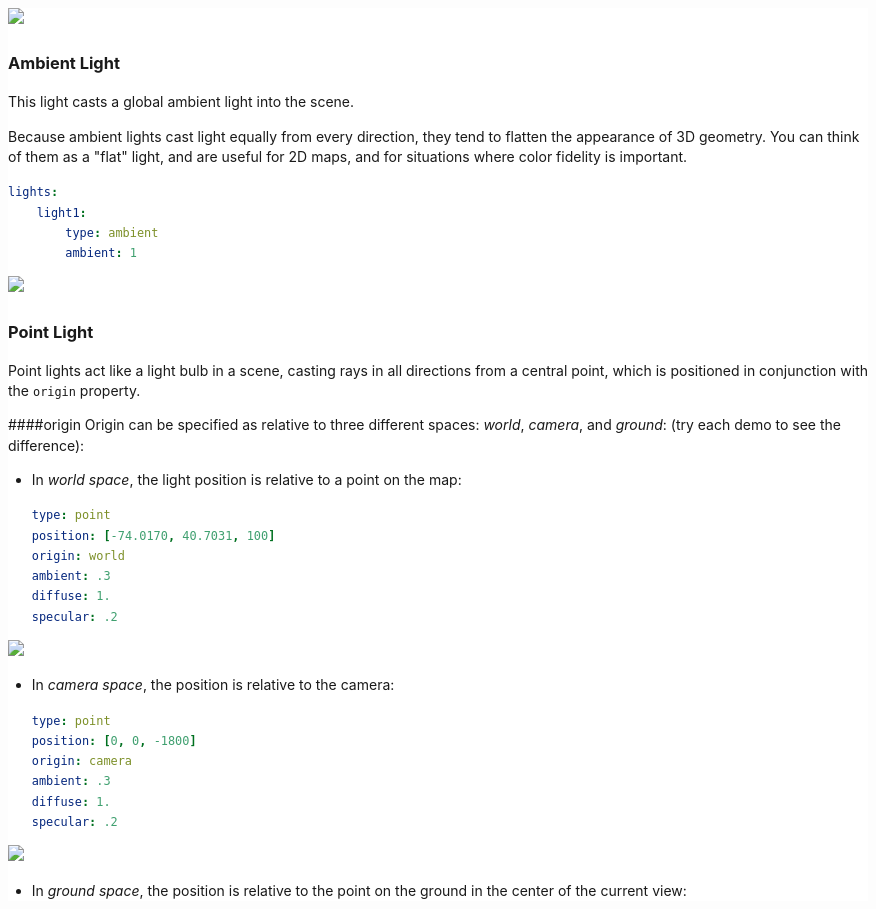 [ ![](images/ex-directional.png) ](http://tangrams.github.io/tangram-docs/?lights/directional.yaml)

### Ambient Light

This light casts a global ambient light into the scene. 

Because ambient lights cast light equally from every direction, they tend to flatten the appearance of 3D geometry. You can think of them as a "flat" light, and are useful for 2D maps, and for situations where color fidelity is important. 

```yaml
lights:
    light1:
        type: ambient
        ambient: 1
```

[ ![](images/lights-ambient.jpg) ](http://tangrams.github.io/tangram-docs/?lights/ambient.yaml)

### Point Light

Point lights act like a light bulb in a scene, casting rays in all directions from a central point, which is positioned in conjunction with the `origin` property.

####origin
Origin can be specified as relative to three different spaces: *world*, *camera*, and *ground*: (try each demo to see the difference):

- In *world space*, the light position is relative to a point on the map:

    ```yaml
    type: point
    position: [-74.0170, 40.7031, 100]
    origin: world
    ambient: .3
    diffuse: 1.
    specular: .2
    ```
[ ![](images/lights-pointlight.jpg) ](http://tangrams.github.io/tangram-docs/?lights/pointlight-00.yaml)
    
- In *camera space*, the position is relative to the camera:

    ```yaml
    type: point
    position: [0, 0, -1800]
    origin: camera
    ambient: .3
    diffuse: 1.
    specular: .2
    ```
[ ![](images/lights-pointlight2.jpg) ](http://tangrams.github.io/tangram-docs/?lights/pointlight-01.yaml)

- In *ground space*, the position is relative to the point on the ground in the center of the current view:
